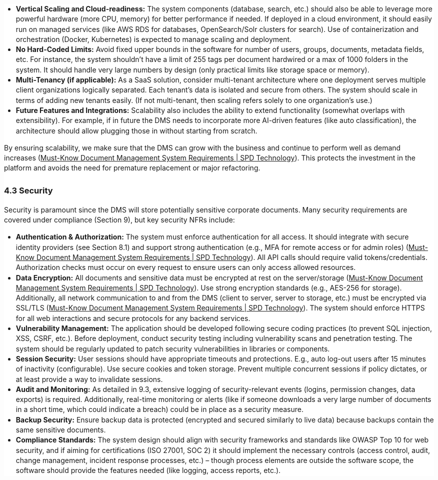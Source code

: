 - **Vertical Scaling and Cloud-readiness:** The system components (database, search, etc.) should also be able to leverage more powerful hardware (more CPU, memory) for better performance if needed. If deployed in a cloud environment, it should easily run on managed services (like AWS RDS for databases, OpenSearch/Solr clusters for search). Use of containerization and orchestration (Docker, Kubernetes) is expected to manage scaling and deployment.
- **No Hard-Coded Limits:** Avoid fixed upper bounds in the software for number of users, groups, documents, metadata fields, etc. For instance, the system shouldn’t have a limit of 255 tags per document hardwired or a max of 1000 folders in the system. It should handle very large numbers by design (only practical limits like storage space or memory).
- **Multi-Tenancy (if applicable):** As a SaaS solution, consider multi-tenant architecture where one deployment serves multiple client organizations logically separated. Each tenant’s data is isolated and secure from others. The system should scale in terms of adding new tenants easily. (If not multi-tenant, then scaling refers solely to one organization’s use.)
- **Future Features and Integrations:** Scalability also includes the ability to extend functionality (somewhat overlaps with extensibility). For example, if in future the DMS needs to incorporate more AI-driven features (like auto classification), the architecture should allow plugging those in without starting from scratch.

By ensuring scalability, we make sure that the DMS can grow with the business and continue to perform well as demand increases ([Must-Know Document Management System Requirements | SPD Technology](https://spd.tech/legaltech-development/a-brief-guide-to-document-management-system-requirements/#:~:text=Aside%20from%20that%2C%20your%20system,by%20adding%20more%20system%20instances)). This protects the investment in the platform and avoids the need for premature replacement or major refactoring.

### 4.3 Security

Security is paramount since the DMS will store potentially sensitive corporate documents. Many security requirements are covered under compliance (Section 9), but key security NFRs include:

- **Authentication & Authorization:** The system must enforce authentication for all access. It should integrate with secure identity providers (see Section 8.1) and support strong authentication (e.g., MFA for remote access or for admin roles) ([Must-Know Document Management System Requirements | SPD Technology](https://spd.tech/legaltech-development/a-brief-guide-to-document-management-system-requirements/#:~:text=In%20addition%20to%20securing%20your,document%20management%20system%20requirements%20specification)). All API calls should require valid tokens/credentials. Authorization checks must occur on every request to ensure users can only access allowed resources.
- **Data Encryption:** All documents and sensitive data must be encrypted at rest on the server/storage ([Must-Know Document Management System Requirements | SPD Technology](https://spd.tech/legaltech-development/a-brief-guide-to-document-management-system-requirements/#:~:text=Next%2C%20you%20must%20stipulate%20that,our%20preference%20would%20be%20TLS)). Use strong encryption standards (e.g., AES-256 for storage). Additionally, all network communication to and from the DMS (client to server, server to storage, etc.) must be encrypted via SSL/TLS ([Must-Know Document Management System Requirements | SPD Technology](https://spd.tech/legaltech-development/a-brief-guide-to-document-management-system-requirements/#:~:text=Next%2C%20you%20must%20stipulate%20that,our%20preference%20would%20be%20TLS)). The system should enforce HTTPS for all web interactions and secure protocols for any backend services.
- **Vulnerability Management:** The application should be developed following secure coding practices (to prevent SQL injection, XSS, CSRF, etc.). Before deployment, conduct security testing including vulnerability scans and penetration testing. The system should be regularly updated to patch security vulnerabilities in libraries or components.
- **Session Security:** User sessions should have appropriate timeouts and protections. E.g., auto log-out users after 15 minutes of inactivity (configurable). Use secure cookies and token storage. Prevent multiple concurrent sessions if policy dictates, or at least provide a way to invalidate sessions.
- **Audit and Monitoring:** As detailed in 9.3, extensive logging of security-relevant events (logins, permission changes, data exports) is required. Additionally, real-time monitoring or alerts (like if someone downloads a very large number of documents in a short time, which could indicate a breach) could be in place as a security measure.
- **Backup Security:** Ensure backup data is protected (encrypted and secured similarly to live data) because backups contain the same sensitive documents.
- **Compliance Standards:** The system design should align with security frameworks and standards like OWASP Top 10 for web security, and if aiming for certifications (ISO 27001, SOC 2) it should implement the necessary controls (access control, audit, change management, incident response processes, etc.) – though process elements are outside the software scope, the software should provide the features needed (like logging, access reports, etc.).
